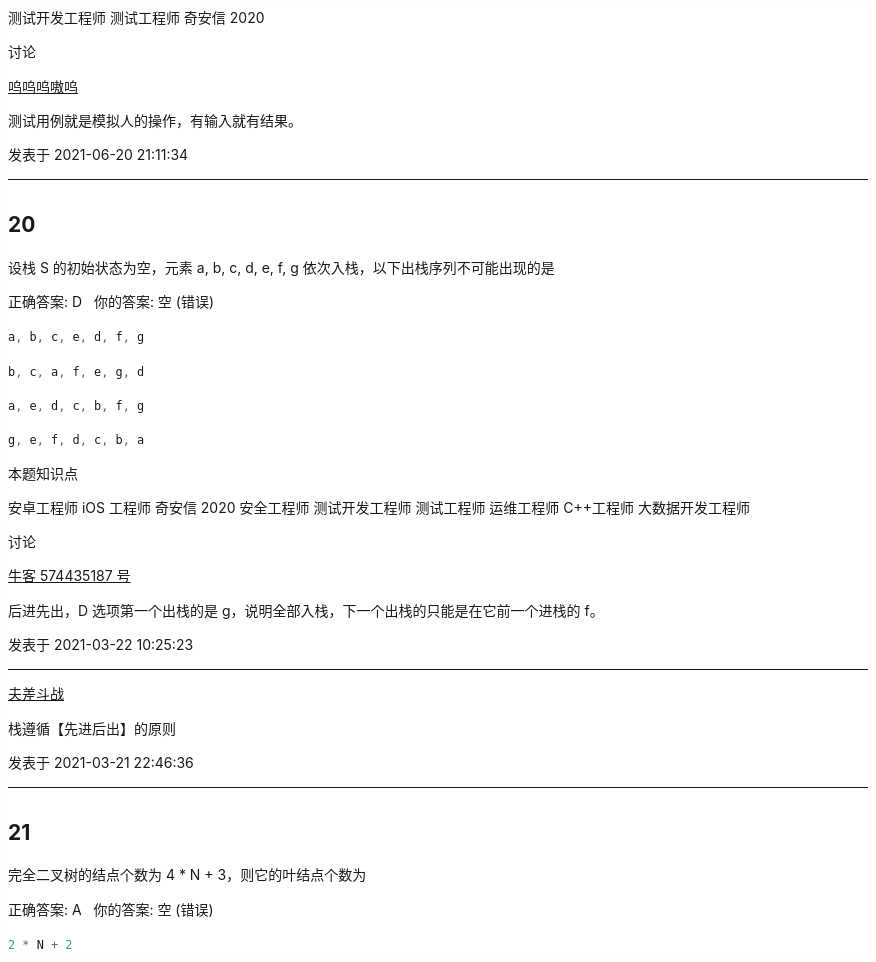 测试开发工程师 测试工程师 奇安信 2020

讨论

[呜呜呜嗷呜](https://www.nowcoder.com/profile/453102189)

测试用例就是模拟人的操作，有输入就有结果。

发表于 2021-06-20 21:11:34

* * *

## 20

设栈 S 的初始状态为空，元素 a, b, c, d, e, f, g 依次入栈，以下出栈序列不可能出现的是

正确答案: D   你的答案: 空 (错误)

```cpp
a, b, c, e, d, f, g
```

```cpp
b, c, a, f, e, g, d
```

```cpp
a, e, d, c, b, f, g
```

```cpp
g, e, f, d, c, b, a
```

本题知识点

安卓工程师 iOS 工程师 奇安信 2020 安全工程师 测试开发工程师 测试工程师 运维工程师 C++工程师 大数据开发工程师

讨论

[牛客 574435187 号](https://www.nowcoder.com/profile/574435187)

后进先出，D 选项第一个出栈的是 g，说明全部入栈，下一个出栈的只能是在它前一个进栈的 f。

发表于 2021-03-22 10:25:23

* * *

[夫差斗战](https://www.nowcoder.com/profile/890490121)

栈遵循【先进后出】的原则

发表于 2021-03-21 22:46:36

* * *

## 21

完全二叉树的结点个数为 4 * N + 3，则它的叶结点个数为

正确答案: A   你的答案: 空 (错误)

```cpp
2 * N + 2
```
